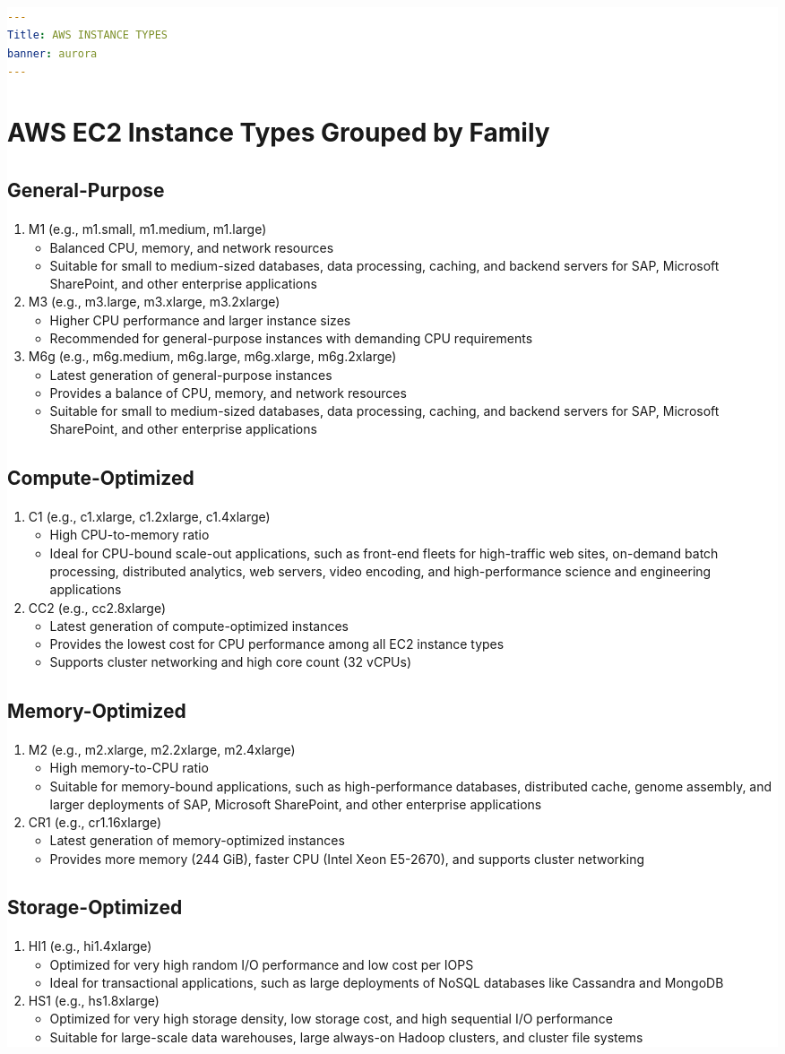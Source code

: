 ```yaml
---
Title: AWS INSTANCE TYPES
banner: aurora
---
```

# AWS EC2 Instance Types Grouped by Family
## General-Purpose

1. M1 (e.g., m1.small, m1.medium, m1.large)
    - Balanced CPU, memory, and network resources
    - Suitable for small to medium-sized databases, data processing, caching, and backend servers for SAP, Microsoft SharePoint, and other enterprise applications
2. M3 (e.g., m3.large, m3.xlarge, m3.2xlarge)
    - Higher CPU performance and larger instance sizes
    - Recommended for general-purpose instances with demanding CPU requirements
3. M6g (e.g., m6g.medium, m6g.large, m6g.xlarge, m6g.2xlarge)
    - Latest generation of general-purpose instances
    - Provides a balance of CPU, memory, and network resources
    - Suitable for small to medium-sized databases, data processing, caching, and backend servers for SAP, Microsoft SharePoint, and other enterprise applications

## Compute-Optimized

1. C1 (e.g., c1.xlarge, c1.2xlarge, c1.4xlarge)
    - High CPU-to-memory ratio
    - Ideal for CPU-bound scale-out applications, such as front-end fleets for high-traffic web sites, on-demand batch processing, distributed analytics, web servers, video encoding, and high-performance science and engineering applications
2. CC2 (e.g., cc2.8xlarge)
    - Latest generation of compute-optimized instances
    - Provides the lowest cost for CPU performance among all EC2 instance types
    - Supports cluster networking and high core count (32 vCPUs)

## Memory-Optimized

1. M2 (e.g., m2.xlarge, m2.2xlarge, m2.4xlarge)
    - High memory-to-CPU ratio
    - Suitable for memory-bound applications, such as high-performance databases, distributed cache, genome assembly, and larger deployments of SAP, Microsoft SharePoint, and other enterprise applications
2. CR1 (e.g., cr1.16xlarge)
    - Latest generation of memory-optimized instances
    - Provides more memory (244 GiB), faster CPU (Intel Xeon E5-2670), and supports cluster networking

## Storage-Optimized

1. HI1 (e.g., hi1.4xlarge)
    - Optimized for very high random I/O performance and low cost per IOPS
    - Ideal for transactional applications, such as large deployments of NoSQL databases like Cassandra and MongoDB
2. HS1 (e.g., hs1.8xlarge)
    - Optimized for very high storage density, low storage cost, and high sequential I/O performance
    - Suitable for large-scale data warehouses, large always-on Hadoop clusters, and cluster file systems
